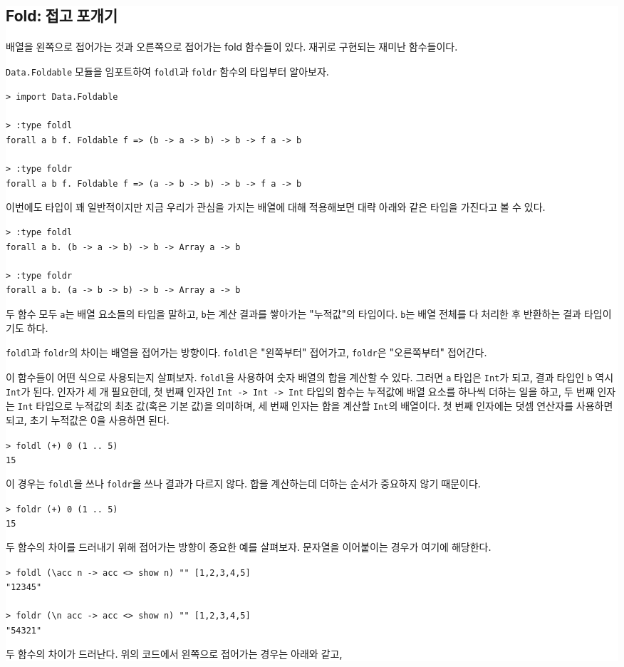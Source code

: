 ## Fold: 접고 포개기

배열을 왼쪽으로 접어가는 것과 오른쪽으로 접어가는 fold 함수들이 있다. 재귀로 구현되는 재미난 함수들이다.

`Data.Foldable` 모듈을 임포트하여 `foldl`과 `foldr` 함수의 타입부터 알아보자.

```text
> import Data.Foldable

> :type foldl
forall a b f. Foldable f => (b -> a -> b) -> b -> f a -> b

> :type foldr
forall a b f. Foldable f => (a -> b -> b) -> b -> f a -> b
```

이번에도 타입이 꽤 일반적이지만 지금 우리가 관심을 가지는 배열에 대해 적용해보면 대략 아래와 같은 타입을 가진다고 볼 수 있다.

```text
> :type foldl
forall a b. (b -> a -> b) -> b -> Array a -> b

> :type foldr
forall a b. (a -> b -> b) -> b -> Array a -> b
```

두 함수 모두 `a`는 배열 요소들의 타입을 말하고, `b`는 계산 결과를 쌓아가는 "누적값"의 타입이다. `b`는 배열 전체를 다 처리한 후 반환하는 결과 타입이기도 하다.

`foldl`과 `foldr`의 차이는 배열을 접어가는 방향이다. `foldl`은 "왼쪽부터" 접어가고, `foldr`은 "오른쪽부터" 접어간다.

이 함수들이 어떤 식으로 사용되는지 살펴보자. `foldl`을 사용하여 숫자 배열의 합을 계산할 수 있다. 그러면 `a` 타입은 `Int`가 되고, 결과 타입인 `b` 역시 `Int`가 된다. 인자가 세 개 필요한데, 첫 번째 인자인 `Int -> Int -> Int` 타입의 함수는 누적값에 배열 요소를 하나씩 더하는 일을 하고, 두 번째 인자는 `Int` 타입으로 누적값의 최초 값(혹은 기본 값)을 의미하며, 세 번째 인자는 합을 계산할 `Int`의 배열이다. 첫 번째 인자에는 덧셈 연산자를 사용하면 되고, 초기 누적값은 0을 사용하면 된다.

```text
> foldl (+) 0 (1 .. 5)
15
```

이 경우는 `foldl`을 쓰나 `foldr`을 쓰나 결과가 다르지 않다. 합을 계산하는데 더하는 순서가 중요하지 않기 때문이다.

```text
> foldr (+) 0 (1 .. 5)
15
```

두 함수의 차이를 드러내기 위해 접어가는 방향이 중요한 예를 살펴보자. 문자열을 이어붙이는 경우가 여기에 해당한다.

```text
> foldl (\acc n -> acc <> show n) "" [1,2,3,4,5]
"12345"

> foldr (\n acc -> acc <> show n) "" [1,2,3,4,5]
"54321"
```

두 함수의 차이가 드러난다. 위의 코드에서 왼쪽으로 접어가는 경우는 아래와 같고,
